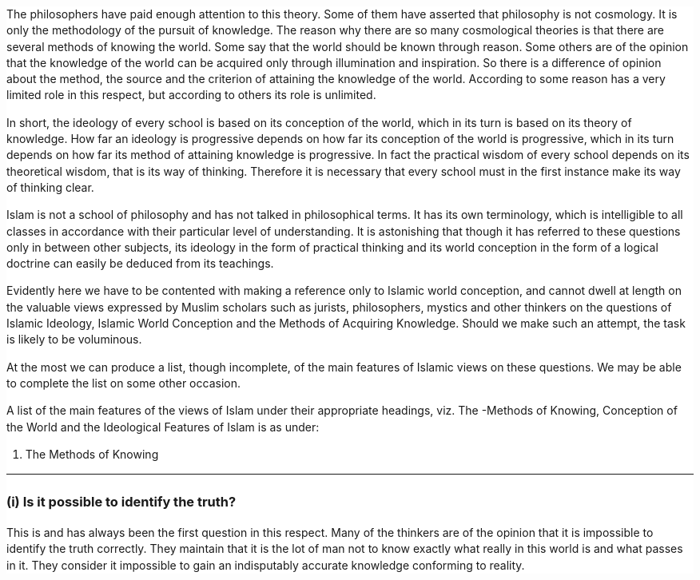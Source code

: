 The philosophers have paid enough attention to this theory. Some of them
have asserted that philosophy is not cosmology. It is only the
methodology of the pursuit of knowledge. The reason why there are so
many cosmological theories is that there are several methods of knowing
the world. Some say that the world should be known through reason. Some
others are of the opinion that the knowledge of the world can be
acquired only through illumination and inspiration. So there is a
difference of opinion about the method, the source and the criterion of
attaining the knowledge of the world. According to some reason has a
very limited role in this respect, but according to others its role is
unlimited.

In short, the ideology of every school is based on its conception of the
world, which in its turn is based on its theory of knowledge. How far an
ideology is progressive depends on how far its conception of the world
is progressive, which in its turn depends on how far its method of
attaining knowledge is progressive. In fact the practical wisdom of
every school depends on its theoretical wisdom, that is its way of
thinking. Therefore it is necessary that every school must in the first
instance make its way of thinking clear.

Islam is not a school of philosophy and has not talked in philosophical
terms. It has its own terminology, which is intelligible to all classes
in accordance with their particular level of understanding. It is
astonishing that though it has referred to these questions only in
between other subjects, its ideology in the form of practical thinking
and its world conception in the form of a logical doctrine can easily be
deduced from its teachings.

Evidently here we have to be contented with making a reference only to
Islamic world conception, and cannot dwell at length on the valuable
views expressed by Muslim scholars such as jurists, philosophers,
mystics and other thinkers on the questions of Islamic Ideology, Islamic
World Conception and the Methods of Acquiring Knowledge. Should we make
such an attempt, the task is likely to be voluminous.

At the most we can produce a list, though incomplete, of the main
features of Islamic views on these questions. We may be able to complete
the list on some other occasion.

A list of the main features of the views of Islam under their
appropriate headings, viz. The -Methods of Knowing, Conception of the
World and the Ideological Features of Islam is as under:

1. The Methods of Knowing
-------------------------

### (i) Is it possible to identify the truth?

This is and has always been the first question in this respect. Many of
the thinkers are of the opinion that it is impossible to identify the
truth correctly. They maintain that it is the lot of man not to know
exactly what really in this world is and what passes in it. They
consider it impossible to gain an indisputably accurate knowledge
conforming to reality.
